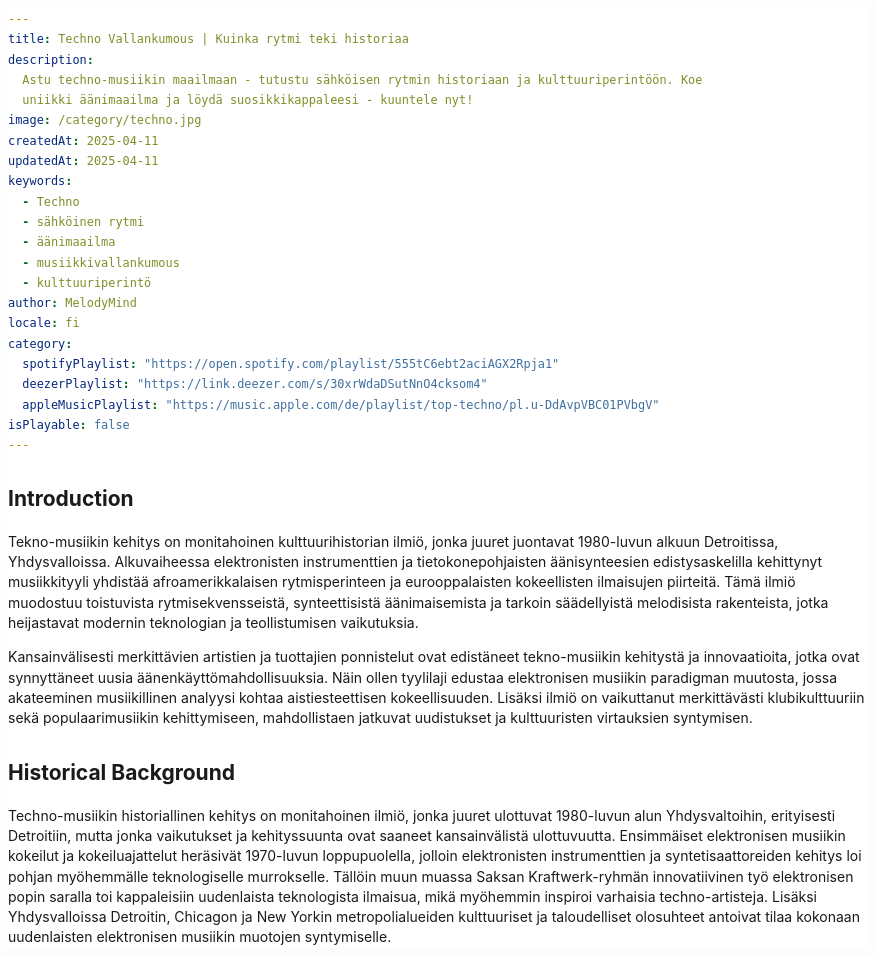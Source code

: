 ```yaml
---
title: Techno Vallankumous | Kuinka rytmi teki historiaa
description:
  Astu techno-musiikin maailmaan - tutustu sähköisen rytmin historiaan ja kulttuuriperintöön. Koe
  uniikki äänimaailma ja löydä suosikkikappaleesi - kuuntele nyt!
image: /category/techno.jpg
createdAt: 2025-04-11
updatedAt: 2025-04-11
keywords:
  - Techno
  - sähköinen rytmi
  - äänimaailma
  - musiikkivallankumous
  - kulttuuriperintö
author: MelodyMind
locale: fi
category:
  spotifyPlaylist: "https://open.spotify.com/playlist/555tC6ebt2aciAGX2Rpja1"
  deezerPlaylist: "https://link.deezer.com/s/30xrWdaDSutNnO4cksom4"
  appleMusicPlaylist: "https://music.apple.com/de/playlist/top-techno/pl.u-DdAvpVBC01PVbgV"
isPlayable: false
---
```


## Introduction

Tekno-musiikin kehitys on monitahoinen kulttuurihistorian ilmiö, jonka juuret juontavat 1980-luvun
alkuun Detroitissa, Yhdysvalloissa. Alkuvaiheessa elektronisten instrumenttien ja
tietokonepohjaisten äänisynteesien edistysaskelilla kehittynyt musiikkityyli yhdistää
afroamerikkalaisen rytmisperinteen ja eurooppalaisten kokeellisten ilmaisujen piirteitä. Tämä ilmiö
muodostuu toistuvista rytmisekvensseistä, synteettisistä äänimaisemista ja tarkoin säädellyistä
melodisista rakenteista, jotka heijastavat modernin teknologian ja teollistumisen vaikutuksia.

Kansainvälisesti merkittävien artistien ja tuottajien ponnistelut ovat edistäneet tekno-musiikin
kehitystä ja innovaatioita, jotka ovat synnyttäneet uusia äänenkäyttömahdollisuuksia. Näin ollen
tyylilaji edustaa elektronisen musiikin paradigman muutosta, jossa akateeminen musiikillinen
analyysi kohtaa aistiesteettisen kokeellisuuden. Lisäksi ilmiö on vaikuttanut merkittävästi
klubikulttuuriin sekä populaarimusiikin kehittymiseen, mahdollistaen jatkuvat uudistukset ja
kulttuuristen virtauksien syntymisen.

## Historical Background

Techno-musiikin historiallinen kehitys on monitahoinen ilmiö, jonka juuret ulottuvat 1980-luvun alun
Yhdysvaltoihin, erityisesti Detroitiin, mutta jonka vaikutukset ja kehityssuunta ovat saaneet
kansainvälistä ulottuvuutta. Ensimmäiset elektronisen musiikin kokeilut ja kokeiluajattelut
heräsivät 1970-luvun loppupuolella, jolloin elektronisten instrumenttien ja syntetisaattoreiden
kehitys loi pohjan myöhemmälle teknologiselle murrokselle. Tällöin muun muassa Saksan
Kraftwerk-ryhmän innovatiivinen työ elektronisen popin saralla toi kappaleisiin uudenlaista
teknologista ilmaisua, mikä myöhemmin inspiroi varhaisia techno-artisteja. Lisäksi Yhdysvalloissa
Detroitin, Chicagon ja New Yorkin metropolialueiden kulttuuriset ja taloudelliset olosuhteet
antoivat tilaa kokonaan uudenlaisten elektronisen musiikin muotojen syntymiselle.
